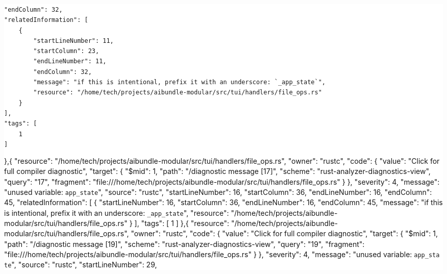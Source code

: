 	"endColumn": 32,
	"relatedInformation": [
		{
			"startLineNumber": 11,
			"startColumn": 23,
			"endLineNumber": 11,
			"endColumn": 32,
			"message": "if this is intentional, prefix it with an underscore: `_app_state`",
			"resource": "/home/tech/projects/aibundle-modular/src/tui/handlers/file_ops.rs"
		}
	],
	"tags": [
		1
	]
},{
	"resource": "/home/tech/projects/aibundle-modular/src/tui/handlers/file_ops.rs",
	"owner": "rustc",
	"code": {
		"value": "Click for full compiler diagnostic",
		"target": {
			"$mid": 1,
			"path": "/diagnostic message [17]",
			"scheme": "rust-analyzer-diagnostics-view",
			"query": "17",
			"fragment": "file:///home/tech/projects/aibundle-modular/src/tui/handlers/file_ops.rs"
		}
	},
	"severity": 4,
	"message": "unused variable: `app_state`",
	"source": "rustc",
	"startLineNumber": 16,
	"startColumn": 36,
	"endLineNumber": 16,
	"endColumn": 45,
	"relatedInformation": [
		{
			"startLineNumber": 16,
			"startColumn": 36,
			"endLineNumber": 16,
			"endColumn": 45,
			"message": "if this is intentional, prefix it with an underscore: `_app_state`",
			"resource": "/home/tech/projects/aibundle-modular/src/tui/handlers/file_ops.rs"
		}
	],
	"tags": [
		1
	]
},{
	"resource": "/home/tech/projects/aibundle-modular/src/tui/handlers/file_ops.rs",
	"owner": "rustc",
	"code": {
		"value": "Click for full compiler diagnostic",
		"target": {
			"$mid": 1,
			"path": "/diagnostic message [19]",
			"scheme": "rust-analyzer-diagnostics-view",
			"query": "19",
			"fragment": "file:///home/tech/projects/aibundle-modular/src/tui/handlers/file_ops.rs"
		}
	},
	"severity": 4,
	"message": "unused variable: `app_state`",
	"source": "rustc",
	"startLineNumber": 29,